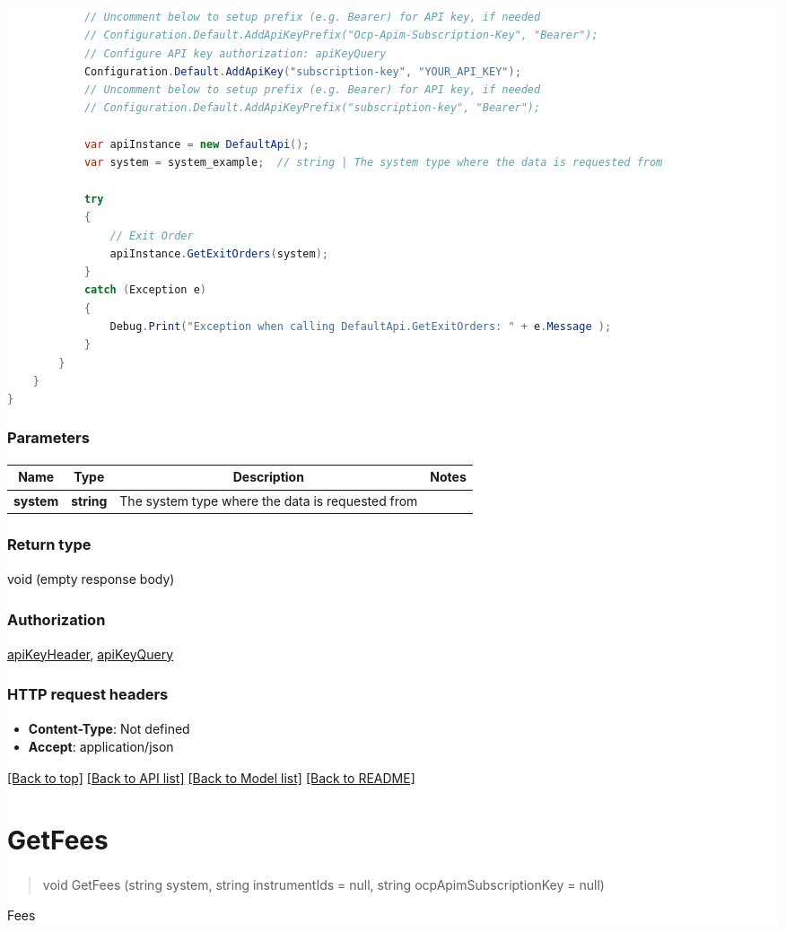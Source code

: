 ```csharp
            // Uncomment below to setup prefix (e.g. Bearer) for API key, if needed
            // Configuration.Default.AddApiKeyPrefix("Ocp-Apim-Subscription-Key", "Bearer");
            // Configure API key authorization: apiKeyQuery
            Configuration.Default.AddApiKey("subscription-key", "YOUR_API_KEY");
            // Uncomment below to setup prefix (e.g. Bearer) for API key, if needed
            // Configuration.Default.AddApiKeyPrefix("subscription-key", "Bearer");

            var apiInstance = new DefaultApi();
            var system = system_example;  // string | The system type where the data is requested from

            try
            {
                // Exit Order
                apiInstance.GetExitOrders(system);
            }
            catch (Exception e)
            {
                Debug.Print("Exception when calling DefaultApi.GetExitOrders: " + e.Message );
            }
        }
    }
}
```

### Parameters

Name | Type | Description  | Notes
------------- | ------------- | ------------- | -------------
 **system** | **string**| The system type where the data is requested from | 

### Return type

void (empty response body)

### Authorization

[apiKeyHeader](../README.md#apiKeyHeader), [apiKeyQuery](../README.md#apiKeyQuery)

### HTTP request headers

 - **Content-Type**: Not defined
 - **Accept**: application/json

[[Back to top]](#) [[Back to API list]](../README.md#documentation-for-api-endpoints) [[Back to Model list]](../README.md#documentation-for-models) [[Back to README]](../README.md)
<a name="getfees"></a>
# **GetFees**
> void GetFees (string system, string instrumentIds = null, string ocpApimSubscriptionKey = null)

Fees
